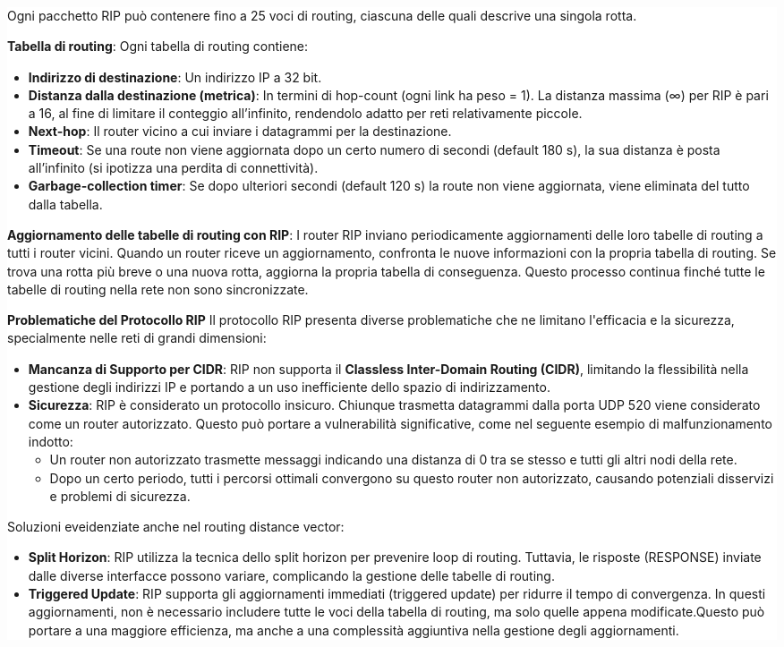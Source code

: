   Ogni pacchetto RIP può contenere fino a 25 voci di routing, ciascuna delle quali descrive una singola rotta.

**Tabella di routing**:
  Ogni tabella di routing contiene:
  - **Indirizzo di destinazione**: Un indirizzo IP a 32 bit.
  - **Distanza dalla destinazione (metrica)**: In termini di hop-count (ogni link ha peso = 1). La distanza massima (∞) per RIP 
  è pari a 16, al fine di limitare il conteggio all’infinito, rendendolo adatto per reti relativamente piccole.
  - **Next-hop**: Il router vicino a cui inviare i datagrammi per la destinazione.
  - **Timeout**: Se una route non viene aggiornata dopo un certo numero di secondi (default 180 s), la sua distanza è posta 
  all’infinito (si ipotizza una perdita di connettività).
  - **Garbage-collection timer**: Se dopo ulteriori secondi (default 120 s) la route non viene aggiornata, viene eliminata 
  del tutto dalla tabella.

**Aggiornamento delle tabelle di routing con RIP**:
  I router RIP inviano periodicamente aggiornamenti delle loro tabelle di routing a tutti i router vicini. 
  Quando un router riceve un aggiornamento, confronta le nuove informazioni con la propria tabella di routing. 
  Se trova una rotta più breve o una nuova rotta, aggiorna la propria tabella di conseguenza. Questo processo continua 
  finché tutte le tabelle di routing nella rete non sono sincronizzate.

**Problematiche del Protocollo RIP**
  Il protocollo RIP presenta diverse problematiche che ne limitano l'efficacia e la sicurezza, 
  specialmente nelle reti di grandi dimensioni:
  - **Mancanza di Supporto per CIDR**: RIP non supporta il **Classless Inter-Domain Routing (CIDR)**, limitando la flessibilità 
  nella gestione degli indirizzi IP e portando a un uso inefficiente dello spazio di indirizzamento.
  - **Sicurezza**: RIP è considerato un protocollo insicuro. Chiunque trasmetta datagrammi dalla porta UDP 520 viene 
  considerato come un router autorizzato. Questo può portare a vulnerabilità significative, come nel seguente esempio di 
  malfunzionamento indotto:
    - Un router non autorizzato trasmette messaggi indicando una distanza di 0 tra se stesso e tutti gli altri nodi della rete.
    - Dopo un certo periodo, tutti i percorsi ottimali convergono su questo router non autorizzato, causando potenziali 
    disservizi e problemi di sicurezza.
  
  Soluzioni eveidenziate anche nel routing distance vector:
  - **Split Horizon**: RIP utilizza la tecnica dello split horizon per prevenire loop di routing. 
  Tuttavia, le risposte (RESPONSE) inviate dalle diverse interfacce possono variare, complicando la gestione delle tabelle 
  di routing.
  - **Triggered Update**: RIP supporta gli aggiornamenti immediati (triggered update) per ridurre il tempo di convergenza. 
  In questi aggiornamenti, non è necessario includere tutte le voci della tabella di routing, ma solo quelle appena modificate.Questo può portare a una maggiore efficienza, ma anche a una complessità aggiuntiva nella gestione degli aggiornamenti.
